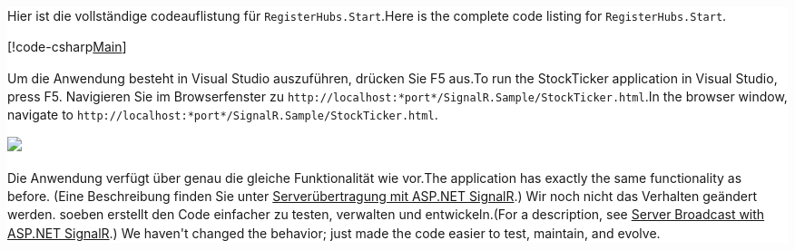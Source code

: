 <span data-ttu-id="a75e1-207">Hier ist die vollständige codeauflistung für `RegisterHubs.Start`.</span><span class="sxs-lookup"><span data-stu-id="a75e1-207">Here is the complete code listing for `RegisterHubs.Start`.</span></span>

[!code-csharp[Main](dependency-injection/samples/sample20.cs)]

<span data-ttu-id="a75e1-208">Um die Anwendung besteht in Visual Studio auszuführen, drücken Sie F5 aus.</span><span class="sxs-lookup"><span data-stu-id="a75e1-208">To run the StockTicker application in Visual Studio, press F5.</span></span> <span data-ttu-id="a75e1-209">Navigieren Sie im Browserfenster zu `http://localhost:*port*/SignalR.Sample/StockTicker.html`.</span><span class="sxs-lookup"><span data-stu-id="a75e1-209">In the browser window, navigate to `http://localhost:*port*/SignalR.Sample/StockTicker.html`.</span></span>

![](dependency-injection/_static/image3.png)

<span data-ttu-id="a75e1-210">Die Anwendung verfügt über genau die gleiche Funktionalität wie vor.</span><span class="sxs-lookup"><span data-stu-id="a75e1-210">The application has exactly the same functionality as before.</span></span> <span data-ttu-id="a75e1-211">(Eine Beschreibung finden Sie unter [Serverübertragung mit ASP.NET SignalR](index.md).) Wir noch nicht das Verhalten geändert werden. soeben erstellt den Code einfacher zu testen, verwalten und entwickeln.</span><span class="sxs-lookup"><span data-stu-id="a75e1-211">(For a description, see [Server Broadcast with ASP.NET SignalR](index.md).) We haven't changed the behavior; just made the code easier to test, maintain, and evolve.</span></span>
